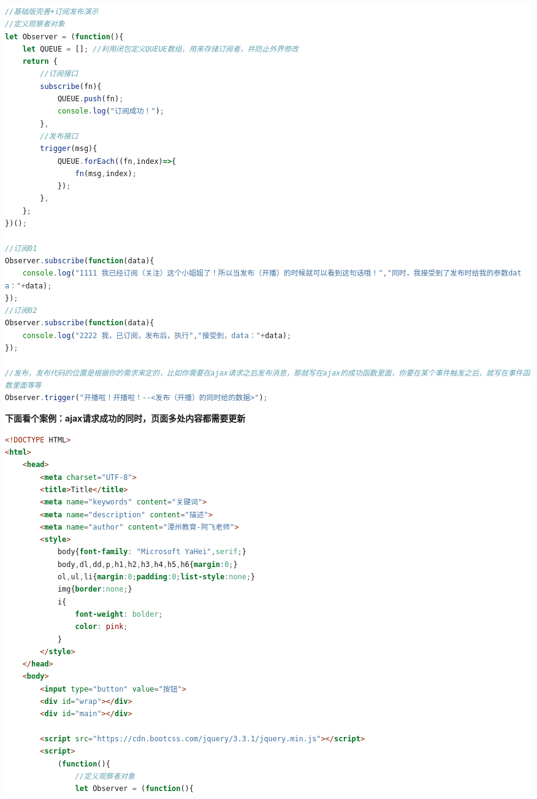 ```js
//基础版完善+订阅发布演示
//定义观察者对象
let Observer = (function(){
    let QUEUE = []; //利用闭包定义QUEUE数组，用来存储订阅者，并防止外界修改
    return {
        //订阅接口
        subscribe(fn){
            QUEUE.push(fn);
            console.log("订阅成功！");
        },
        //发布接口
        trigger(msg){
            QUEUE.forEach((fn,index)=>{
                fn(msg,index);
            });
        },
    };
})();

//订阅01
Observer.subscribe(function(data){
    console.log("1111 我已经订阅（关注）这个小姐姐了！所以当发布（开播）的时候就可以看到这句话哦！","同时，我接受到了发布时给我的参数data："+data);
});
//订阅02
Observer.subscribe(function(data){
    console.log("2222 我，已订阅，发布后，执行","接受到，data："+data);
});

//发布，发布代码的位置是根据你的需求来定的，比如你需要在ajax请求之后发布消息，那就写在ajax的成功函数里面，你要在某个事件触发之后，就写在事件函数里面等等
Observer.trigger("开播啦！开播啦！--<发布（开播）的同时给的数据>");
```

**下面看个案例：ajax请求成功的同时，页面多处内容都需要更新**

```html
<!DOCTYPE HTML>
<html>
    <head>
        <meta charset="UTF-8">
        <title>Title</title>
        <meta name="keywords" content="关键词">
        <meta name="description" content="描述">
        <meta name="author" content="潭州教育-阿飞老师">
        <style>
            body{font-family: "Microsoft YaHei",serif;}
            body,dl,dd,p,h1,h2,h3,h4,h5,h6{margin:0;}
            ol,ul,li{margin:0;padding:0;list-style:none;}
            img{border:none;}
            i{
                font-weight: bolder;
                color: pink;
            }
        </style>
    </head>
    <body>
        <input type="button" value="按钮">
        <div id="wrap"></div>
        <div id="main"></div>

        <script src="https://cdn.bootcss.com/jquery/3.3.1/jquery.min.js"></script>
        <script>
            (function(){
                //定义观察者对象
                let Observer = (function(){
```